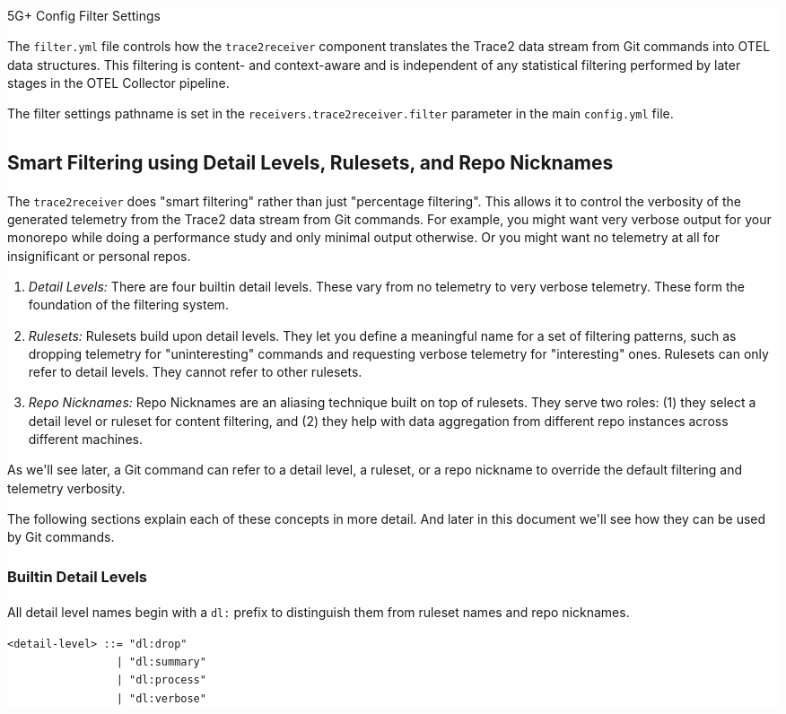 5G+ Config Filter Settings

The `filter.yml` file controls how the `trace2receiver` component
translates the Trace2 data stream from Git commands into OTEL data
structures.  This filtering is content- and context-aware and is
independent of any statistical filtering performed by later stages in
the OTEL Collector pipeline.

The filter settings pathname is set in the
`receivers.trace2receiver.filter`
parameter in the main `config.yml` file.



## Smart Filtering using Detail Levels, Rulesets, and Repo Nicknames

The `trace2receiver` does "smart filtering" rather than just
"percentage filtering".  This allows it to control the verbosity of
the generated telemetry from the Trace2 data stream from Git commands.
For example, you might want very verbose output for your monorepo
while doing a performance study and only minimal output otherwise.  Or
you might want no telemetry at all for insignificant or personal
repos.

1. *Detail Levels:* There are four builtin detail levels. These vary
from no telemetry to very verbose telemetry.  These form the
foundation of the filtering system.

2. *Rulesets:* Rulesets build upon detail levels. They let you define
a meaningful name for a set of filtering patterns, such as dropping
telemetry for "uninteresting" commands and requesting verbose
telemetry for "interesting" ones. Rulesets can only refer to detail
levels. They cannot refer to other rulesets.

3. *Repo Nicknames:* Repo Nicknames are an aliasing technique built on
top of rulesets.  They serve two roles: (1) they select a detail level
or ruleset for content filtering, and (2) they help with data
aggregation from different repo instances across different machines.

As we'll see later, a Git command can refer to a detail level, a
ruleset, or a repo nickname to override the default filtering and
telemetry verbosity.

The following sections explain each of these concepts in more detail.
And later in this document we'll see how they can be used by Git
commands.



### Builtin Detail Levels

All detail level names begin with a `dl:` prefix to distinguish
them from ruleset names and repo nicknames.

```
<detail-level> ::= "dl:drop"
                 | "dl:summary"
                 | "dl:process"
                 | "dl:verbose"
```
